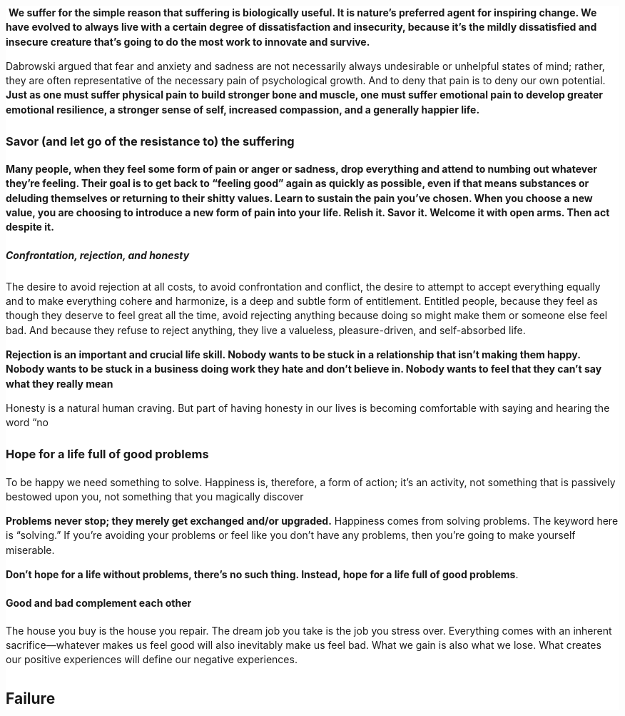  **We suffer for the simple reason that suffering is biologically useful. It is nature’s preferred agent for inspiring change. We have evolved to always live with a certain degree of dissatisfaction and insecurity, because it’s the mildly dissatisfied and insecure creature that’s going to do the most work to innovate and survive.** 

Dabrowski argued that fear and anxiety and sadness are not necessarily always undesirable or unhelpful states of mind; rather, they are often representative of the necessary pain of psychological growth. And to deny that pain is to deny our own potential. **Just as one must suffer physical pain to build stronger bone and muscle, one must suffer emotional pain to develop greater emotional resilience, a stronger sense of self, increased compassion, and a generally happier life.**

### Savor (and let go of the resistance to) the suffering

**Many people, when they feel some form of pain or anger or sadness, drop everything and attend to numbing out whatever they’re feeling. Their goal is to get back to “feeling good” again as quickly as possible, even if that means substances or deluding themselves or returning to their shitty values. Learn to sustain the pain you’ve chosen. When you choose a new value, you are choosing to introduce a new form of pain into your life. Relish it. Savor it. Welcome it with open arms. Then act despite it.**

##### Confrontation, rejection, and honesty

The desire to avoid rejection at all costs, to avoid confrontation and conflict, the desire to attempt to accept everything equally and to make everything cohere and harmonize, is a deep and subtle form of entitlement. Entitled people, because they feel as though they deserve to feel great all the time, avoid rejecting anything because doing so might make them or someone else feel bad. And because they refuse to reject anything, they live a valueless, pleasure-driven, and self-absorbed life.

**Rejection is an important and crucial life skill. Nobody wants to be stuck in a relationship that isn’t making them happy. Nobody wants to be stuck in a business doing work they hate and don’t believe in. Nobody wants to feel that they can’t say what they really mean**

Honesty is a natural human craving. But part of having honesty in our lives is becoming comfortable with saying and hearing the word “no

### Hope for a life full of good problems

To be happy we need something to solve. Happiness is, therefore, a form of action; it’s an activity, not something that is passively bestowed upon you, not something that you magically discover  
  
**Problems never stop; they merely get exchanged and/or upgraded.** Happiness comes from solving problems. The keyword here is “solving.” If you’re avoiding your problems or feel like you don’t have any problems, then you’re going to make yourself miserable.

  
**Don’t hope for a life without problems, there’s no such thing. Instead, hope for a life full of good problems**.

#### Good and bad complement each other

The house you buy is the house you repair. The dream job you take is the job you stress over. Everything comes with an inherent sacrifice—whatever makes us feel good will also inevitably make us feel bad. What we gain is also what we lose. What creates our positive experiences will define our negative experiences.  

## Failure
